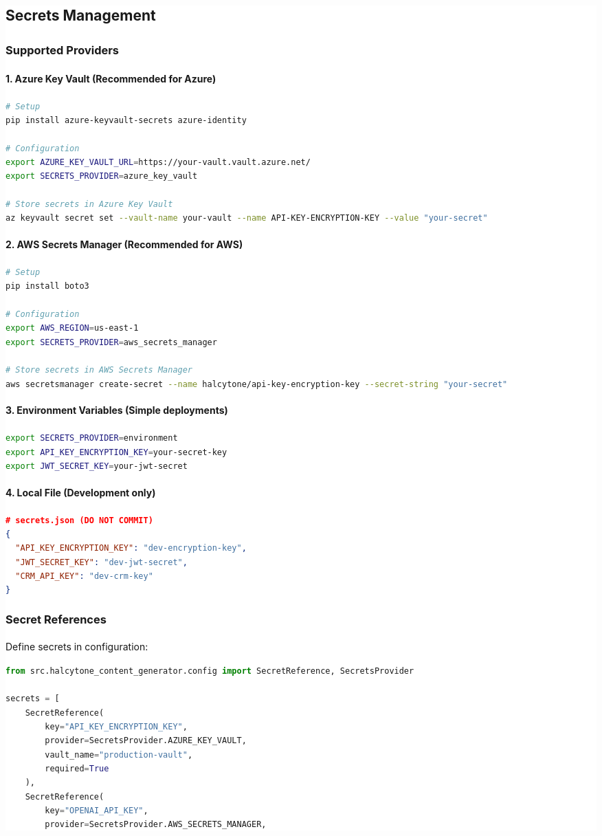 ## Secrets Management

### Supported Providers

#### 1. Azure Key Vault (Recommended for Azure)
```bash
# Setup
pip install azure-keyvault-secrets azure-identity

# Configuration
export AZURE_KEY_VAULT_URL=https://your-vault.vault.azure.net/
export SECRETS_PROVIDER=azure_key_vault

# Store secrets in Azure Key Vault
az keyvault secret set --vault-name your-vault --name API-KEY-ENCRYPTION-KEY --value "your-secret"
```

#### 2. AWS Secrets Manager (Recommended for AWS)
```bash
# Setup
pip install boto3

# Configuration
export AWS_REGION=us-east-1
export SECRETS_PROVIDER=aws_secrets_manager

# Store secrets in AWS Secrets Manager
aws secretsmanager create-secret --name halcytone/api-key-encryption-key --secret-string "your-secret"
```

#### 3. Environment Variables (Simple deployments)
```bash
export SECRETS_PROVIDER=environment
export API_KEY_ENCRYPTION_KEY=your-secret-key
export JWT_SECRET_KEY=your-jwt-secret
```

#### 4. Local File (Development only)
```json
# secrets.json (DO NOT COMMIT)
{
  "API_KEY_ENCRYPTION_KEY": "dev-encryption-key",
  "JWT_SECRET_KEY": "dev-jwt-secret",
  "CRM_API_KEY": "dev-crm-key"
}
```

### Secret References

Define secrets in configuration:
```python
from src.halcytone_content_generator.config import SecretReference, SecretsProvider

secrets = [
    SecretReference(
        key="API_KEY_ENCRYPTION_KEY",
        provider=SecretsProvider.AZURE_KEY_VAULT,
        vault_name="production-vault",
        required=True
    ),
    SecretReference(
        key="OPENAI_API_KEY",
        provider=SecretsProvider.AWS_SECRETS_MANAGER,
```